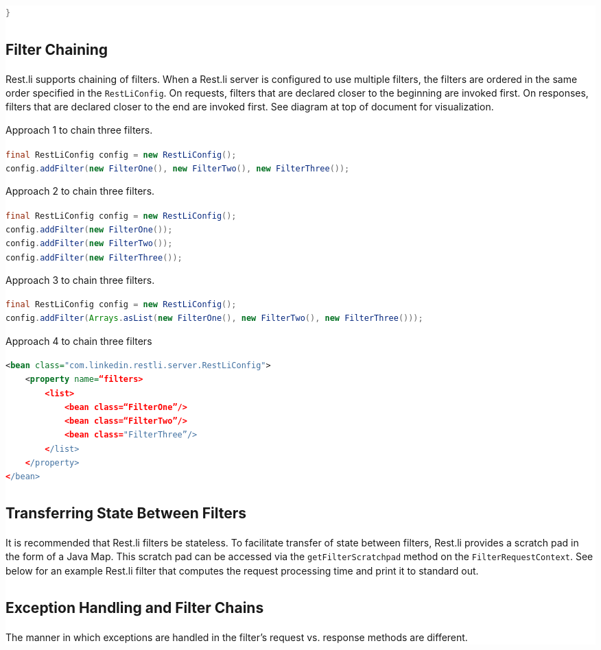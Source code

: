 ```java
}
```

## Filter Chaining
Rest.li supports chaining of filters. When a Rest.li server is configured to use multiple filters, the filters are ordered in the same order specified in the `RestLiConfig`. On requests, filters that are declared closer to the beginning are invoked first. On responses, filters that are declared closer to the end are invoked first. See diagram at top of document for visualization.

Approach 1 to chain three filters.
```java
final RestLiConfig config = new RestLiConfig();
config.addFilter(new FilterOne(), new FilterTwo(), new FilterThree());
```

Approach 2 to chain three filters.
```java
final RestLiConfig config = new RestLiConfig();
config.addFilter(new FilterOne());
config.addFilter(new FilterTwo());
config.addFilter(new FilterThree());
```

Approach 3 to chain three filters.
```java
final RestLiConfig config = new RestLiConfig();
config.addFilter(Arrays.asList(new FilterOne(), new FilterTwo(), new FilterThree()));
```

Approach 4 to chain three filters
```xml
<bean class="com.linkedin.restli.server.RestLiConfig">
    <property name=“filters>
        <list>
            <bean class=“FilterOne”/>
            <bean class=“FilterTwo”/>
            <bean class="FilterThree”/>
        </list>
    </property>
</bean>
```

## Transferring State Between Filters
It is recommended that Rest.li filters be stateless. To facilitate transfer of state between filters, Rest.li provides a scratch pad in the form of a Java Map. This scratch pad can be accessed via the `getFilterScratchpad` method on the `FilterRequestContext`. See below for an example Rest.li filter that computes the request processing time and print it to standard out.

## Exception Handling and Filter Chains
The manner in which exceptions are handled in the filter’s request vs. response methods are different.
